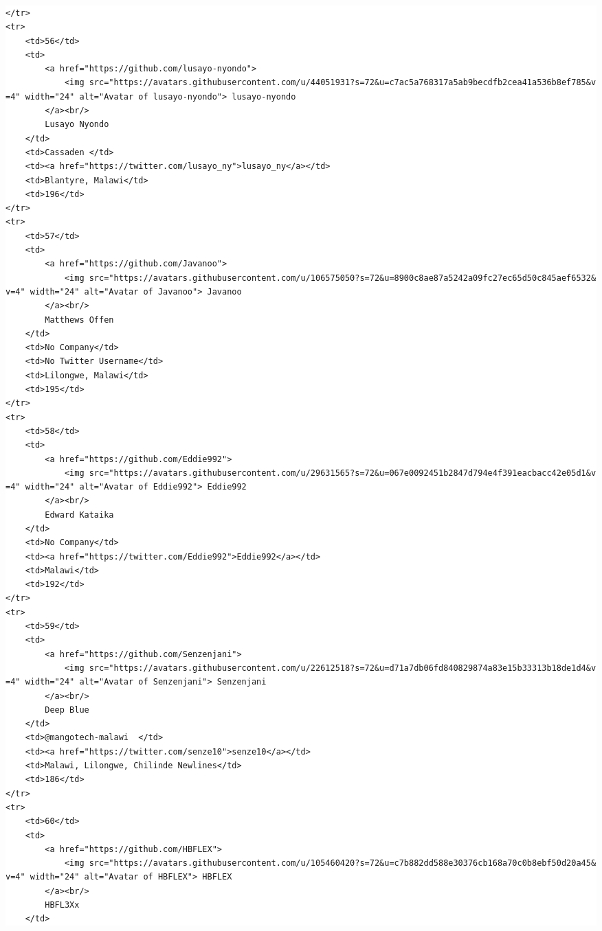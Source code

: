 	</tr>
	<tr>
		<td>56</td>
		<td>
			<a href="https://github.com/lusayo-nyondo">
				<img src="https://avatars.githubusercontent.com/u/44051931?s=72&u=c7ac5a768317a5ab9becdfb2cea41a536b8ef785&v=4" width="24" alt="Avatar of lusayo-nyondo"> lusayo-nyondo
			</a><br/>
			Lusayo Nyondo
		</td>
		<td>Cassaden </td>
		<td><a href="https://twitter.com/lusayo_ny">lusayo_ny</a></td>
		<td>Blantyre, Malawi</td>
		<td>196</td>
	</tr>
	<tr>
		<td>57</td>
		<td>
			<a href="https://github.com/Javanoo">
				<img src="https://avatars.githubusercontent.com/u/106575050?s=72&u=8900c8ae87a5242a09fc27ec65d50c845aef6532&v=4" width="24" alt="Avatar of Javanoo"> Javanoo
			</a><br/>
			Matthews Offen
		</td>
		<td>No Company</td>
		<td>No Twitter Username</td>
		<td>Lilongwe, Malawi</td>
		<td>195</td>
	</tr>
	<tr>
		<td>58</td>
		<td>
			<a href="https://github.com/Eddie992">
				<img src="https://avatars.githubusercontent.com/u/29631565?s=72&u=067e0092451b2847d794e4f391eacbacc42e05d1&v=4" width="24" alt="Avatar of Eddie992"> Eddie992
			</a><br/>
			Edward Kataika
		</td>
		<td>No Company</td>
		<td><a href="https://twitter.com/Eddie992">Eddie992</a></td>
		<td>Malawi</td>
		<td>192</td>
	</tr>
	<tr>
		<td>59</td>
		<td>
			<a href="https://github.com/Senzenjani">
				<img src="https://avatars.githubusercontent.com/u/22612518?s=72&u=d71a7db06fd840829874a83e15b33313b18de1d4&v=4" width="24" alt="Avatar of Senzenjani"> Senzenjani
			</a><br/>
			Deep Blue
		</td>
		<td>@mangotech-malawi  </td>
		<td><a href="https://twitter.com/senze10">senze10</a></td>
		<td>Malawi, Lilongwe, Chilinde Newlines</td>
		<td>186</td>
	</tr>
	<tr>
		<td>60</td>
		<td>
			<a href="https://github.com/HBFLEX">
				<img src="https://avatars.githubusercontent.com/u/105460420?s=72&u=c7b882dd588e30376cb168a70c0b8ebf50d20a45&v=4" width="24" alt="Avatar of HBFLEX"> HBFLEX
			</a><br/>
			HBFL3Xx
		</td>